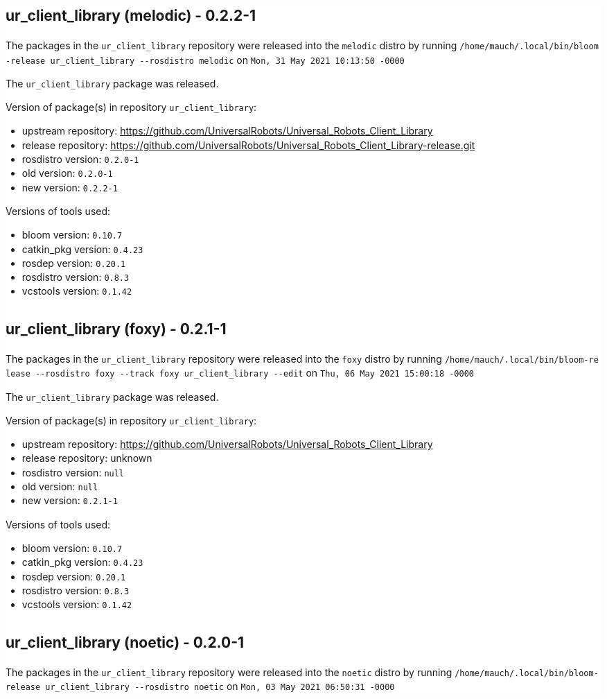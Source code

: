 
## ur_client_library (melodic) - 0.2.2-1

The packages in the `ur_client_library` repository were released into the `melodic` distro by running `/home/mauch/.local/bin/bloom-release ur_client_library --rosdistro melodic` on `Mon, 31 May 2021 10:13:50 -0000`

The `ur_client_library` package was released.

Version of package(s) in repository `ur_client_library`:

- upstream repository: https://github.com/UniversalRobots/Universal_Robots_Client_Library
- release repository: https://github.com/UniversalRobots/Universal_Robots_Client_Library-release.git
- rosdistro version: `0.2.0-1`
- old version: `0.2.0-1`
- new version: `0.2.2-1`

Versions of tools used:

- bloom version: `0.10.7`
- catkin_pkg version: `0.4.23`
- rosdep version: `0.20.1`
- rosdistro version: `0.8.3`
- vcstools version: `0.1.42`


## ur_client_library (foxy) - 0.2.1-1

The packages in the `ur_client_library` repository were released into the `foxy` distro by running `/home/mauch/.local/bin/bloom-release --rosdistro foxy --track foxy ur_client_library --edit` on `Thu, 06 May 2021 15:00:18 -0000`

The `ur_client_library` package was released.

Version of package(s) in repository `ur_client_library`:

- upstream repository: https://github.com/UniversalRobots/Universal_Robots_Client_Library
- release repository: unknown
- rosdistro version: `null`
- old version: `null`
- new version: `0.2.1-1`

Versions of tools used:

- bloom version: `0.10.7`
- catkin_pkg version: `0.4.23`
- rosdep version: `0.20.1`
- rosdistro version: `0.8.3`
- vcstools version: `0.1.42`


## ur_client_library (noetic) - 0.2.0-1

The packages in the `ur_client_library` repository were released into the `noetic` distro by running `/home/mauch/.local/bin/bloom-release ur_client_library --rosdistro noetic` on `Mon, 03 May 2021 06:50:31 -0000`
